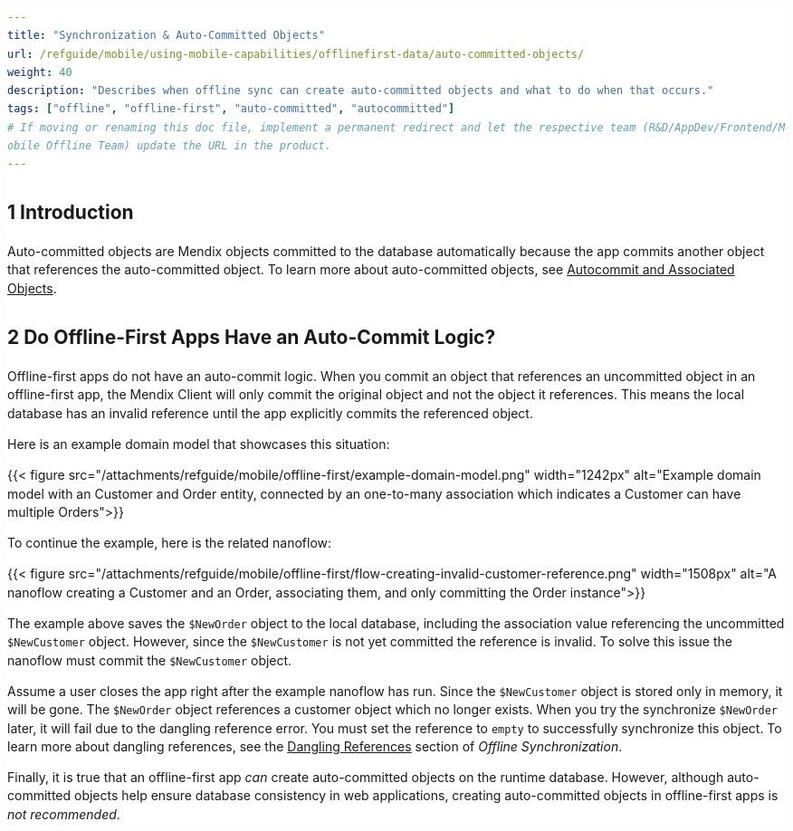 ```yaml
---
title: "Synchronization & Auto-Committed Objects"
url: /refguide/mobile/using-mobile-capabilities/offlinefirst-data/auto-committed-objects/
weight: 40
description: "Describes when offline sync can create auto-committed objects and what to do when that occurs."
tags: ["offline", "offline-first", "auto-committed", "autocommitted"]
# If moving or renaming this doc file, implement a permanent redirect and let the respective team (R&D/AppDev/Frontend/Mobile Offline Team) update the URL in the product.
---
```


## 1 Introduction

Auto-committed objects are Mendix objects committed to the database automatically because the app commits another object that references the auto-committed object. To learn more about auto-committed objects, see [Autocommit and Associated Objects](/refguide/committing-objects/#52-autocommit-and-associated-objects).

## 2 Do Offline-First Apps Have an Auto-Commit Logic?

Offline-first apps do not have an auto-commit logic. When you commit an object that references an uncommitted object in an offline-first app, the Mendix Client will only commit the original object and not the object it references. This means the local database has an invalid reference until the app explicitly commits the referenced object.

Here is an example domain model that showcases this situation:

{{< figure src="/attachments/refguide/mobile/offline-first/example-domain-model.png" width="1242px" alt="Example domain model with an Customer and Order entity, connected by an one-to-many association which indicates a Customer can have multiple Orders">}}

To continue the example, here is the related nanoflow:

{{< figure src="/attachments/refguide/mobile/offline-first/flow-creating-invalid-customer-reference.png" width="1508px" alt="A nanoflow creating a Customer and an Order, associating them, and only committing the Order instance">}}

The example above saves the `$NewOrder` object to the local database, including the association value referencing the uncommitted `$NewCustomer` object. However, since the `$NewCustomer` is not yet committed the reference is invalid. To solve this issue the nanoflow must commit the `$NewCustomer` object.

Assume a user closes the app right after the example nanoflow has run. Since the `$NewCustomer` object is stored only in memory, it will be gone. The `$NewOrder` object references a customer object which no longer exists. When you try the synchronize `$NewOrder` later, it will fail due to the dangling reference error. You must set the reference to `empty` to successfully synchronize this object. To learn more about dangling references, see the [Dangling References](refguide/mobile/using-mobile-capabilities/offlinefirst-data/synchronization/#dangling-references) section of *Offline Synchronization*.

Finally, it is true that an offline-first app *can* create auto-committed objects on the runtime database. However, although auto-committed objects help ensure database consistency in web applications, creating auto-committed objects in offline-first apps is *not recommended*.
